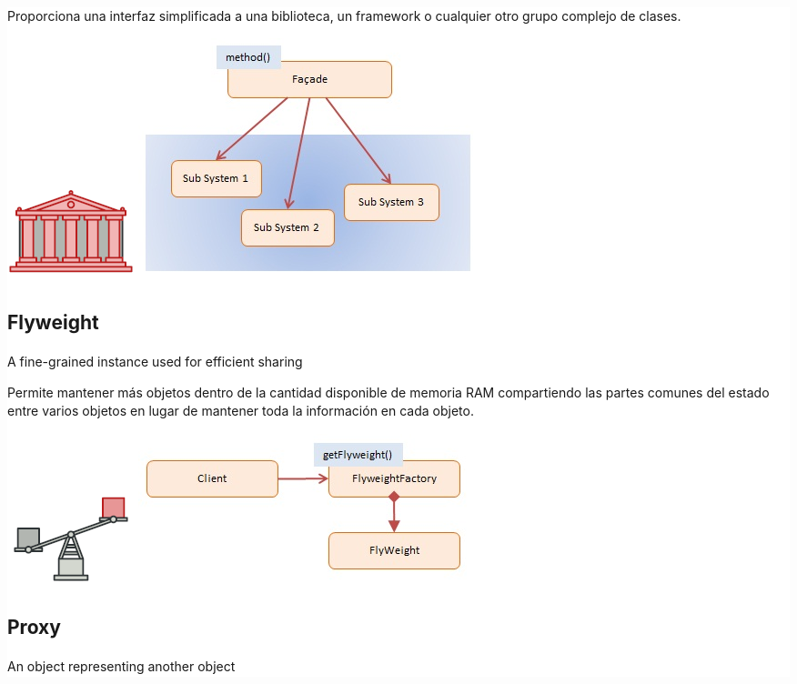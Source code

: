 Proporciona una interfaz simplificada a una biblioteca, un framework o cualquier otro grupo complejo de clases.

![](imagen/python/facade-mini.png)  ![](imagen/javascript/javascript-facade.jpg)

  ## Flyweight

A fine-grained instance used for efficient sharing

Permite mantener más objetos dentro de la cantidad disponible de memoria RAM compartiendo las partes comunes del estado entre varios objetos en lugar de mantener toda la información en cada objeto.

![](imagen/python/flyweight-mini.png)  ![](imagen/javascript/javascript-flyweight.jpg)

  ## Proxy

An object representing another object
